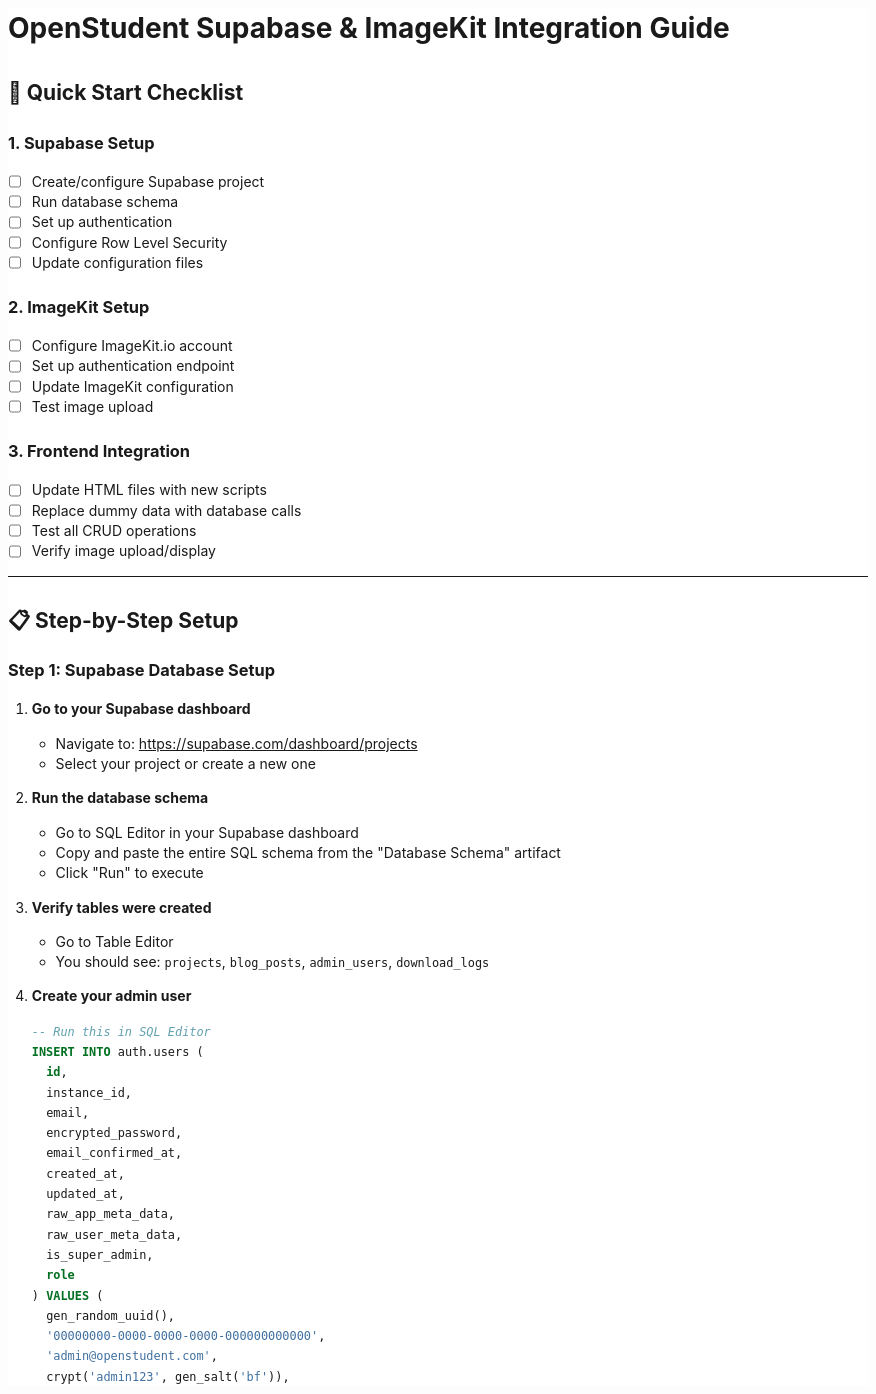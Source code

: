 # OpenStudent Supabase & ImageKit Integration Guide

## 🚀 Quick Start Checklist

### 1. Supabase Setup
- [ ] Create/configure Supabase project
- [ ] Run database schema
- [ ] Set up authentication
- [ ] Configure Row Level Security
- [ ] Update configuration files

### 2. ImageKit Setup
- [ ] Configure ImageKit.io account
- [ ] Set up authentication endpoint
- [ ] Update ImageKit configuration
- [ ] Test image upload

### 3. Frontend Integration
- [ ] Update HTML files with new scripts
- [ ] Replace dummy data with database calls
- [ ] Test all CRUD operations
- [ ] Verify image upload/display

---

## 📋 Step-by-Step Setup

### Step 1: Supabase Database Setup

1. **Go to your Supabase dashboard**
   - Navigate to: https://supabase.com/dashboard/projects
   - Select your project or create a new one

2. **Run the database schema**
   - Go to SQL Editor in your Supabase dashboard
   - Copy and paste the entire SQL schema from the "Database Schema" artifact
   - Click "Run" to execute

3. **Verify tables were created**
   - Go to Table Editor
   - You should see: `projects`, `blog_posts`, `admin_users`, `download_logs`

4. **Create your admin user**
   ```sql
   -- Run this in SQL Editor
   INSERT INTO auth.users (
     id,
     instance_id,
     email,
     encrypted_password,
     email_confirmed_at,
     created_at,
     updated_at,
     raw_app_meta_data,
     raw_user_meta_data,
     is_super_admin,
     role
   ) VALUES (
     gen_random_uuid(),
     '00000000-0000-0000-0000-000000000000',
     'admin@openstudent.com',
     crypt('admin123', gen_salt('bf')),
   ```
